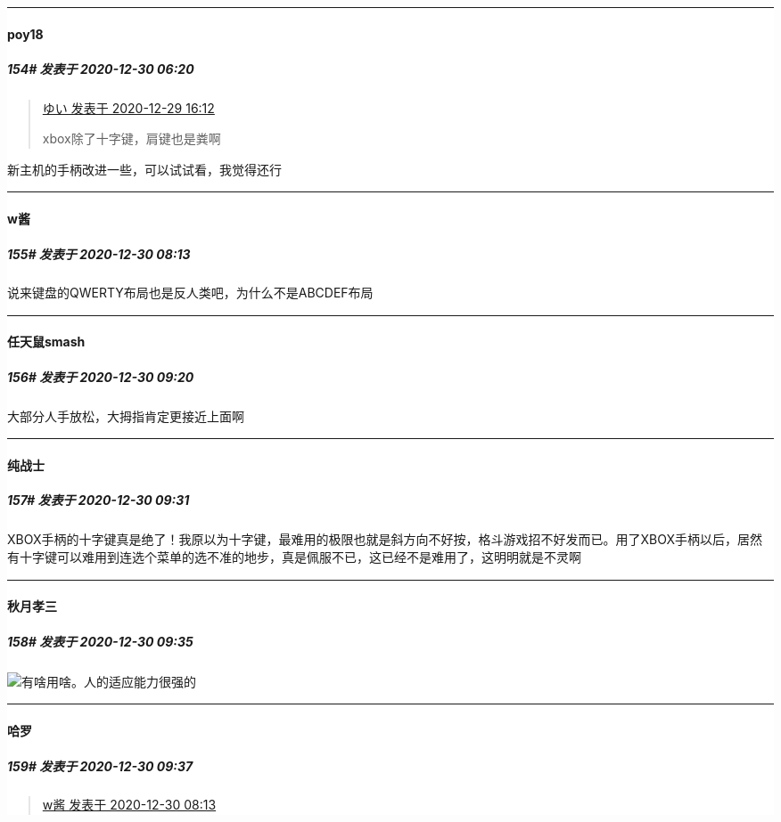 
-----

####  poy18  
##### 154#       发表于 2020-12-30 06:20


<blockquote><a href="httphttps://bbs.saraba1st.com/2b/forum.php?mod=redirect&amp;goto=findpost&amp;pid=49879450&amp;ptid=1979683" target="_blank">ゆい 发表于 2020-12-29 16:12</a>

xbox除了十字键，肩键也是粪啊</blockquote>
新主机的手柄改进一些，可以试试看，我觉得还行


-----

####  w酱  
##### 155#       发表于 2020-12-30 08:13


说来键盘的QWERTY布局也是反人类吧，为什么不是ABCDEF布局


-----

####  任天鼠smash  
##### 156#       发表于 2020-12-30 09:20


大部分人手放松，大拇指肯定更接近上面啊


-----

####  纯战士  
##### 157#       发表于 2020-12-30 09:31


XBOX手柄的十字键真是绝了！我原以为十字键，最难用的极限也就是斜方向不好按，格斗游戏招不好发而已。用了XBOX手柄以后，居然有十字键可以难用到连选个菜单的选不准的地步，真是佩服不已，这已经不是难用了，这明明就是不灵啊


-----

####  秋月孝三  
##### 158#       发表于 2020-12-30 09:35


<img src="https://static.saraba1st.com/image/smiley/face2017/067.png" referrerpolicy="no-referrer">有啥用啥。人的适应能力很强的


-----

####  哈罗  
##### 159#       发表于 2020-12-30 09:37


<blockquote><a href="httphttps://bbs.saraba1st.com/2b/forum.php?mod=redirect&amp;goto=findpost&amp;pid=49884887&amp;ptid=1979683" target="_blank">w酱 发表于 2020-12-30 08:13</a>

